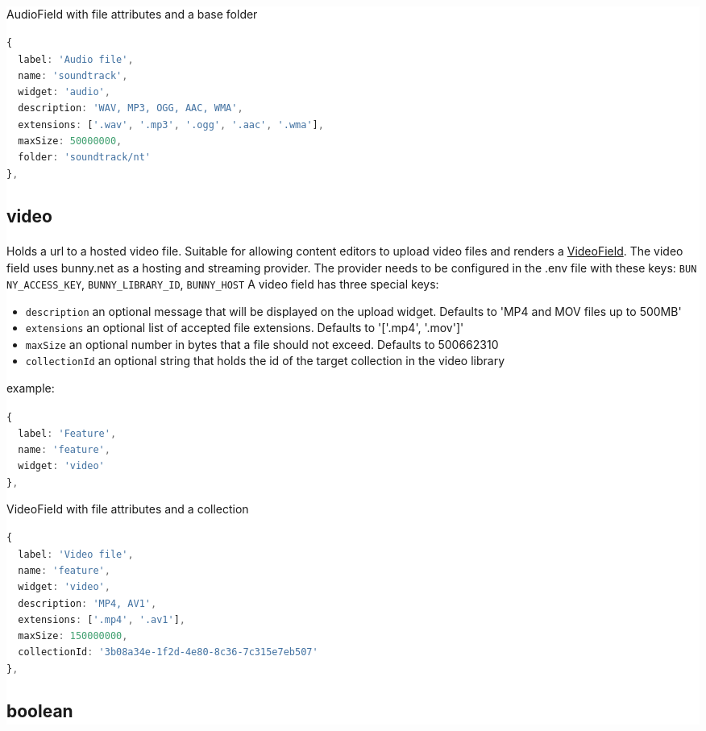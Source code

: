 AudioField with file attributes and a base folder

```ts
{
  label: 'Audio file',
  name: 'soundtrack',
  widget: 'audio',
  description: 'WAV, MP3, OGG, AAC, WMA',
  extensions: ['.wav', '.mp3', '.ogg', '.aac', '.wma'],
  maxSize: 50000000,
  folder: 'soundtrack/nt'
},
```

## video

Holds a url to a hosted video file. Suitable for allowing content editors to upload video
files and renders a [VideoField](#). The video field uses bunny.net as a hosting and
streaming provider. The provider needs to be configured in the .env file with these keys:
`BUNNY_ACCESS_KEY`, `BUNNY_LIBRARY_ID`, `BUNNY_HOST` A video field has three special keys:

- `description` an optional message that will be displayed on the upload widget. Defaults
  to 'MP4 and MOV files up to 500MB'
- `extensions` an optional list of accepted file extensions. Defaults to '['.mp4',
  '.mov']'
- `maxSize` an optional number in bytes that a file should not exceed. Defaults to
  500662310
- `collectionId` an optional string that holds the id of the target collection in the
  video library

example:

```ts
{
  label: 'Feature',
  name: 'feature',
  widget: 'video'
},
```

VideoField with file attributes and a collection

```ts
{
  label: 'Video file',
  name: 'feature',
  widget: 'video',
  description: 'MP4, AV1',
  extensions: ['.mp4', '.av1'],
  maxSize: 150000000,
  collectionId: '3b08a34e-1f2d-4e80-8c36-7c315e7eb507'
},
```

## boolean
